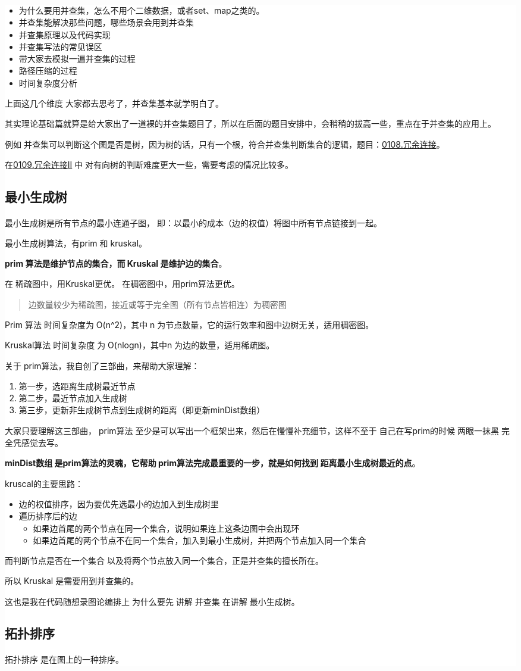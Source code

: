 * 为什么要用并查集，怎么不用个二维数据，或者set、map之类的。 
* 并查集能解决那些问题，哪些场景会用到并查集 
* 并查集原理以及代码实现
* 并查集写法的常见误区
* 带大家去模拟一遍并查集的过程 
* 路径压缩的过程
* 时间复杂度分析

上面这几个维度 大家都去思考了，并查集基本就学明白了。 

其实理论基础篇就算是给大家出了一道裸的并查集题目了，所以在后面的题目安排中，会稍稍的拔高一些，重点在于并查集的应用上。 

例如 并查集可以判断这个图是否是树，因为树的话，只有一个根，符合并查集判断集合的逻辑，题目：[0108.冗余连接](./0108.冗余连接.md)。

在[0109.冗余连接II](./0109.冗余连接II.md) 中 对有向树的判断难度更大一些，需要考虑的情况比较多。 


## 最小生成树 

最小生成树是所有节点的最小连通子图， 即：以最小的成本（边的权值）将图中所有节点链接到一起。  

最小生成树算法，有prim 和 kruskal。 

**prim 算法是维护节点的集合，而 Kruskal 是维护边的集合**。

在 稀疏图中，用Kruskal更优。 在稠密图中，用prim算法更优。  

> 边数量较少为稀疏图，接近或等于完全图（所有节点皆相连）为稠密图

Prim 算法 时间复杂度为 O(n^2)，其中 n 为节点数量，它的运行效率和图中边树无关，适用稠密图。 

Kruskal算法 时间复杂度 为 O(nlogn)，其中n 为边的数量，适用稀疏图。 

关于 prim算法，我自创了三部曲，来帮助大家理解： 

1. 第一步，选距离生成树最近节点
2. 第二步，最近节点加入生成树 
3. 第三步，更新非生成树节点到生成树的距离（即更新minDist数组）

大家只要理解这三部曲， prim算法 至少是可以写出一个框架出来，然后在慢慢补充细节，这样不至于 自己在写prim的时候 两眼一抹黑 完全凭感觉去写。 

**minDist数组 是prim算法的灵魂，它帮助 prim算法完成最重要的一步，就是如何找到 距离最小生成树最近的点**。 

kruscal的主要思路：

* 边的权值排序，因为要优先选最小的边加入到生成树里
* 遍历排序后的边
    * 如果边首尾的两个节点在同一个集合，说明如果连上这条边图中会出现环 
    * 如果边首尾的两个节点不在同一个集合，加入到最小生成树，并把两个节点加入同一个集合

而判断节点是否在一个集合 以及将两个节点放入同一个集合，正是并查集的擅长所在。

所以 Kruskal 是需要用到并查集的。

这也是我在代码随想录图论编排上 为什么要先 讲解 并查集 在讲解 最小生成树。


## 拓扑排序 

拓扑排序 是在图上的一种排序。 
